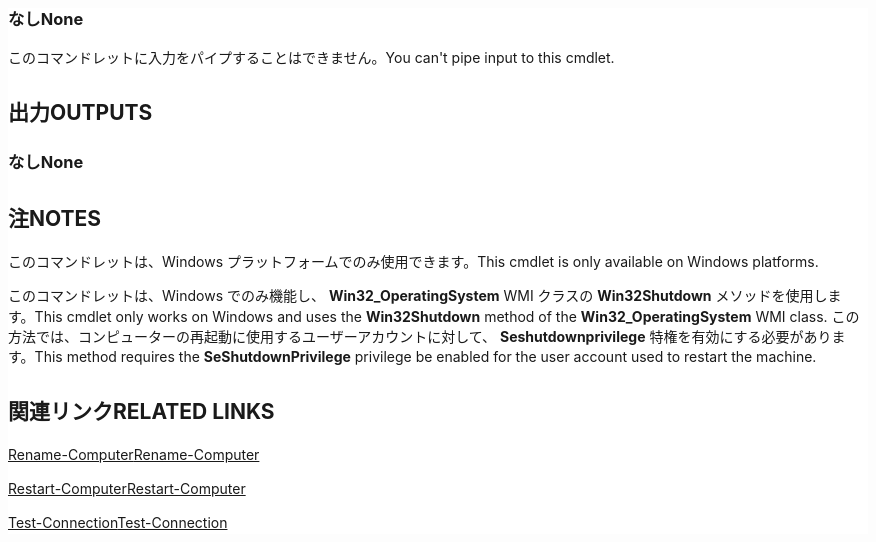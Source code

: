 ### <span data-ttu-id="9a870-182">なし</span><span class="sxs-lookup"><span data-stu-id="9a870-182">None</span></span>

<span data-ttu-id="9a870-183">このコマンドレットに入力をパイプすることはできません。</span><span class="sxs-lookup"><span data-stu-id="9a870-183">You can't pipe input to this cmdlet.</span></span>

## <span data-ttu-id="9a870-184">出力</span><span class="sxs-lookup"><span data-stu-id="9a870-184">OUTPUTS</span></span>

### <span data-ttu-id="9a870-185">なし</span><span class="sxs-lookup"><span data-stu-id="9a870-185">None</span></span>

## <span data-ttu-id="9a870-186">注</span><span class="sxs-lookup"><span data-stu-id="9a870-186">NOTES</span></span>

<span data-ttu-id="9a870-187">このコマンドレットは、Windows プラットフォームでのみ使用できます。</span><span class="sxs-lookup"><span data-stu-id="9a870-187">This cmdlet is only available on Windows platforms.</span></span>

<span data-ttu-id="9a870-188">このコマンドレットは、Windows でのみ機能し、 **Win32_OperatingSystem** WMI クラスの **Win32Shutdown** メソッドを使用します。</span><span class="sxs-lookup"><span data-stu-id="9a870-188">This cmdlet only works on Windows and uses the **Win32Shutdown** method of the **Win32_OperatingSystem** WMI class.</span></span> <span data-ttu-id="9a870-189">この方法では、コンピューターの再起動に使用するユーザーアカウントに対して、 **Seshutdownprivilege** 特権を有効にする必要があります。</span><span class="sxs-lookup"><span data-stu-id="9a870-189">This method requires the **SeShutdownPrivilege** privilege be enabled for the user account used to restart the machine.</span></span>

## <span data-ttu-id="9a870-190">関連リンク</span><span class="sxs-lookup"><span data-stu-id="9a870-190">RELATED LINKS</span></span>

[<span data-ttu-id="9a870-191">Rename-Computer</span><span class="sxs-lookup"><span data-stu-id="9a870-191">Rename-Computer</span></span>](Rename-Computer.md)

[<span data-ttu-id="9a870-192">Restart-Computer</span><span class="sxs-lookup"><span data-stu-id="9a870-192">Restart-Computer</span></span>](Restart-Computer.md)

[<span data-ttu-id="9a870-193">Test-Connection</span><span class="sxs-lookup"><span data-stu-id="9a870-193">Test-Connection</span></span>](Test-Connection.md)

